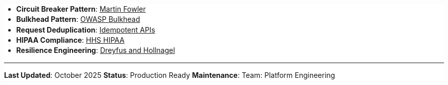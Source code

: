 - **Circuit Breaker Pattern**: [Martin Fowler](https://martinfowler.com/bliki/CircuitBreaker.html)
- **Bulkhead Pattern**: [OWASP Bulkhead](https://owasp.org/www-project-dependency-check/)
- **Request Deduplication**: [Idempotent APIs](https://stripe.com/blog/idempotency)
- **HIPAA Compliance**: [HHS HIPAA](https://www.hhs.gov/hipaa/)
- **Resilience Engineering**: [Dreyfus and Hollnagel](https://safetyscience.net/resilience-engineering/)

---

**Last Updated**: October 2025
**Status**: Production Ready
**Maintenance**: Team: Platform Engineering
